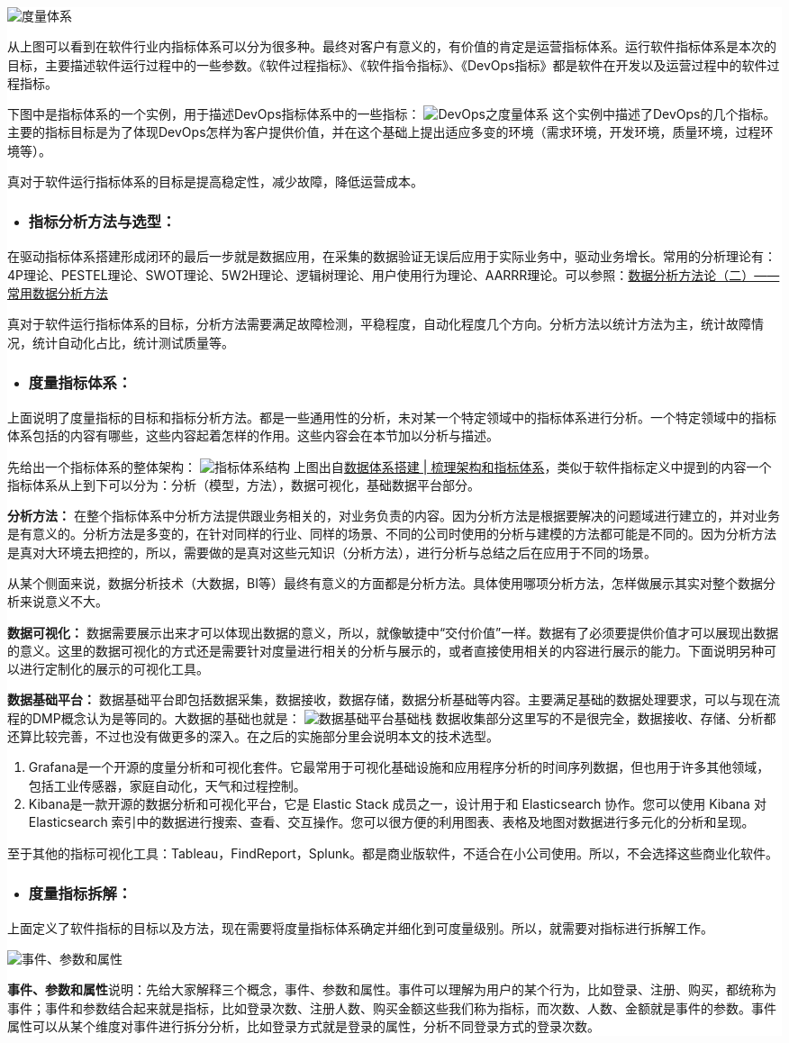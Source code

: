 ![度量体系](https://upload-images.jianshu.io/upload_images/2454595-effdf295b59ae328.png?imageMogr2/auto-orient/strip%7CimageView2/2/w/1240)

从上图可以看到在软件行业内指标体系可以分为很多种。最终对客户有意义的，有价值的肯定是运营指标体系。运行软件指标体系是本次的目标，主要描述软件运行过程中的一些参数。《软件过程指标》、《软件指令指标》、《DevOps指标》都是软件在开发以及运营过程中的软件过程指标。

下图中是指标体系的一个实例，用于描述DevOps指标体系中的一些指标：
![DevOps之度量体系](https://upload-images.jianshu.io/upload_images/2454595-43d23d40b25faed3.png?imageMogr2/auto-orient/strip%7CimageView2/2/w/1240)
这个实例中描述了DevOps的几个指标。主要的指标目标是为了体现DevOps怎样为客户提供价值，并在这个基础上提出适应多变的环境（需求环境，开发环境，质量环境，过程环境等）。

真对于软件运行指标体系的目标是提高稳定性，减少故障，降低运营成本。

* ### 指标分析方法与选型：

在驱动指标体系搭建形成闭环的最后一步就是数据应用，在采集的数据验证无误后应用于实际业务中，驱动业务增长。常用的分析理论有：4P理论、PESTEL理论、SWOT理论、5W2H理论、逻辑树理论、用户使用行为理论、AARRR理论。可以参照：[数据分析方法论（二）——常用数据分析方法](https://www.jianshu.com/p/c62b194269da)

真对于软件运行指标体系的目标，分析方法需要满足故障检测，平稳程度，自动化程度几个方向。分析方法以统计方法为主，统计故障情况，统计自动化占比，统计测试质量等。

* ### 度量指标体系：
上面说明了度量指标的目标和指标分析方法。都是一些通用性的分析，未对某一个特定领域中的指标体系进行分析。一个特定领域中的指标体系包括的内容有哪些，这些内容起着怎样的作用。这些内容会在本节加以分析与描述。

先给出一个指标体系的整体架构：
![指标体系结构](https://upload-images.jianshu.io/upload_images/2454595-384bf31323fcf8a4.png?imageMogr2/auto-orient/strip%7CimageView2/2/w/1240)
上图出自[数据体系搭建 | 梳理架构和指标体系](https://www.jianshu.com/p/63b49c3c7b70)，类似于软件指标定义中提到的内容一个指标体系从上到下可以分为：分析（模型，方法），数据可视化，基础数据平台部分。

**分析方法：**
在整个指标体系中分析方法提供跟业务相关的，对业务负责的内容。因为分析方法是根据要解决的问题域进行建立的，并对业务是有意义的。分析方法是多变的，在针对同样的行业、同样的场景、不同的公司时使用的分析与建模的方法都可能是不同的。因为分析方法是真对大环境去把控的，所以，需要做的是真对这些元知识（分析方法），进行分析与总结之后在应用于不同的场景。

从某个侧面来说，数据分析技术（大数据，BI等）最终有意义的方面都是分析方法。具体使用哪项分析方法，怎样做展示其实对整个数据分析来说意义不大。

**数据可视化：**
数据需要展示出来才可以体现出数据的意义，所以，就像敏捷中“交付价值”一样。数据有了必须要提供价值才可以展现出数据的意义。这里的数据可视化的方式还是需要针对度量进行相关的分析与展示的，或者直接使用相关的内容进行展示的能力。下面说明另种可以进行定制化的展示的可视化工具。

**数据基础平台：**
数据基础平台即包括数据采集，数据接收，数据存储，数据分析基础等内容。主要满足基础的数据处理要求，可以与现在流程的DMP概念认为是等同的。大数据的基础也就是：
![数据基础平台基础栈](https://upload-images.jianshu.io/upload_images/2454595-1b8c5a912041ac58.png?imageMogr2/auto-orient/strip%7CimageView2/2/w/1240)
数据收集部分这里写的不是很完全，数据接收、存储、分析都还算比较完善，不过也没有做更多的深入。在之后的实施部分里会说明本文的技术选型。

1. Grafana是一个开源的度量分析和可视化套件。它最常用于可视化基础设施和应用程序分析的时间序列数据，但也用于许多其他领域，包括工业传感器，家庭自动化，天气和过程控制。
2. Kibana是一款开源的数据分析和可视化平台，它是 Elastic Stack 成员之一，设计用于和 Elasticsearch 协作。您可以使用 Kibana 对 Elasticsearch 索引中的数据进行搜索、查看、交互操作。您可以很方便的利用图表、表格及地图对数据进行多元化的分析和呈现。

至于其他的指标可视化工具：Tableau，FindReport，Splunk。都是商业版软件，不适合在小公司使用。所以，不会选择这些商业化软件。

* ### 度量指标拆解：
上面定义了软件指标的目标以及方法，现在需要将度量指标体系确定并细化到可度量级别。所以，就需要对指标进行拆解工作。

![事件、参数和属性](https://upload-images.jianshu.io/upload_images/2454595-0a4689981dea1fb3.png?imageMogr2/auto-orient/strip%7CimageView2/2/w/1240)

**事件、参数和属性**说明：先给大家解释三个概念，事件、参数和属性。事件可以理解为用户的某个行为，比如登录、注册、购买，都统称为事件；事件和参数结合起来就是指标，比如登录次数、注册人数、购买金额这些我们称为指标，而次数、人数、金额就是事件的参数。事件属性可以从某个维度对事件进行拆分分析，比如登录方式就是登录的属性，分析不同登录方式的登录次数。
